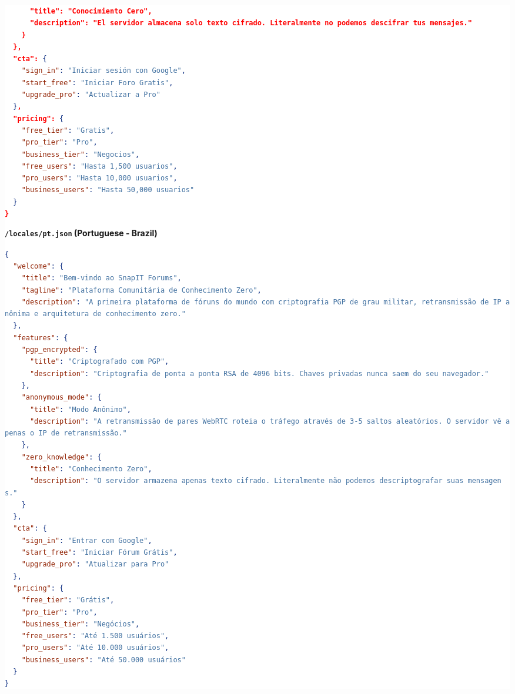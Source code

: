 ```json
      "title": "Conocimiento Cero",
      "description": "El servidor almacena solo texto cifrado. Literalmente no podemos descifrar tus mensajes."
    }
  },
  "cta": {
    "sign_in": "Iniciar sesión con Google",
    "start_free": "Iniciar Foro Gratis",
    "upgrade_pro": "Actualizar a Pro"
  },
  "pricing": {
    "free_tier": "Gratis",
    "pro_tier": "Pro",
    "business_tier": "Negocios",
    "free_users": "Hasta 1,500 usuarios",
    "pro_users": "Hasta 10,000 usuarios",
    "business_users": "Hasta 50,000 usuarios"
  }
}
```

**`/locales/pt.json` (Portuguese - Brazil)**
```json
{
  "welcome": {
    "title": "Bem-vindo ao SnapIT Forums",
    "tagline": "Plataforma Comunitária de Conhecimento Zero",
    "description": "A primeira plataforma de fóruns do mundo com criptografia PGP de grau militar, retransmissão de IP anônima e arquitetura de conhecimento zero."
  },
  "features": {
    "pgp_encrypted": {
      "title": "Criptografado com PGP",
      "description": "Criptografia de ponta a ponta RSA de 4096 bits. Chaves privadas nunca saem do seu navegador."
    },
    "anonymous_mode": {
      "title": "Modo Anônimo",
      "description": "A retransmissão de pares WebRTC roteia o tráfego através de 3-5 saltos aleatórios. O servidor vê apenas o IP de retransmissão."
    },
    "zero_knowledge": {
      "title": "Conhecimento Zero",
      "description": "O servidor armazena apenas texto cifrado. Literalmente não podemos descriptografar suas mensagens."
    }
  },
  "cta": {
    "sign_in": "Entrar com Google",
    "start_free": "Iniciar Fórum Grátis",
    "upgrade_pro": "Atualizar para Pro"
  },
  "pricing": {
    "free_tier": "Grátis",
    "pro_tier": "Pro",
    "business_tier": "Negócios",
    "free_users": "Até 1.500 usuários",
    "pro_users": "Até 10.000 usuários",
    "business_users": "Até 50.000 usuários"
  }
}
```
